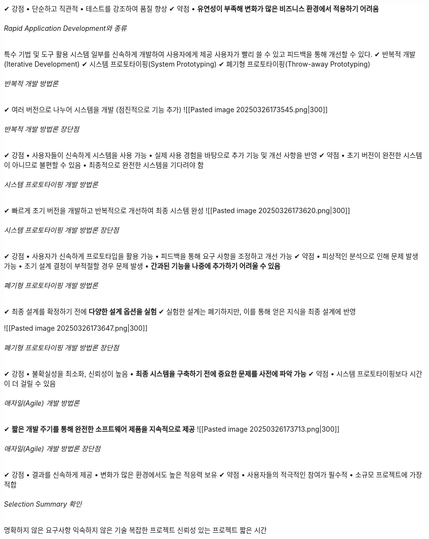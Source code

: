 ✔ 강점
	•	단순하고 직관적
	•	테스트를 강조하여 품질 향상
✔ 약점
	•	**유연성이 부족해 변화가 많은 비즈니스 환경에서 적용하기 어려움** 
###### Rapid Application Development와 종류
특수 기법 및 도구 활용
시스템 일부를 신속하게 개발하여 사용자에게 제공
사용자가 빨리 쓸 수 있고 피드백을 통해 개선할 수 있다.
✔ 반복적 개발(Iterative Development)
✔ 시스템 프로토타이핑(System Prototyping)
✔ 폐기형 프로토타이핑(Throw-away Prototyping)
###### 반복적 개발 방법론
✔ 여러 버전으로 나누어 시스템을 개발 (점진적으로 기능 추가)
![[Pasted image 20250326173545.png|300]]
###### 반복적 개발 방법론 장단점
✔ 강점
	•	사용자들이 신속하게 시스템을 사용 가능
	•	실제 사용 경험을 바탕으로 추가 기능 및 개선 사항을 반영
✔ 약점
	•	초기 버전이 완전한 시스템이 아니므로 불편할 수 있음
	•	최종적으로 완전한 시스템을 기다려야 함
###### 시스템 프로토타이핑 개발 방법론
✔ 빠르게 초기 버전을 개발하고 반복적으로 개선하여 최종 시스템 완성
![[Pasted image 20250326173620.png|300]]
###### 시스템 프로토타이핑 개발 방법론 장단점
✔ 강점
	•	사용자가 신속하게 프로토타입을 활용 가능
	•	피드백을 통해 요구 사항을 조정하고 개선 가능
✔ 약점
	•	피상적인 분석으로 인해 문제 발생 가능
	•	초기 설계 결정이 부적절할 경우 문제 발생
	•	**간과된 기능을 나중에 추가하기 어려울 수 있음**
###### 폐기형 프로토타이핑 개발 방법론
✔ 최종 설계를 확정하기 전에 **다양한 설계 옵션을 실험**
✔ 실험한 설계는 폐기하지만, 이를 통해 얻은 지식을 최종 설계에 반영

![[Pasted image 20250326173647.png|300]]
###### 폐기형 프로토타이핑 개발 방법론 장단점
✔ 강점
	•	불확실성을 최소화, 신뢰성이 높음
	•	**최종 시스템을 구축하기 전에 중요한 문제를 사전에 파악 가능**
✔ 약점
	•	시스템 프로토타이핑보다 시간이 더 걸릴 수 있음
###### 애자일(Agile) 개발 방법론
✔ **짧은 개발 주기를 통해 완전한 소프트웨어 제품을 지속적으로 제공**
![[Pasted image 20250326173713.png|300]]
###### 애자일(Agile) 개발 방법론 장단점
✔ 강점
	•	결과를 신속하게 제공
	•	변화가 많은 환경에서도 높은 적응력 보유
✔ 약점
	•	사용자들의 적극적인 참여가 필수적
	•	소규모 프로젝트에 가장 적합
###### Selection Summary 확인
명확하지 않은 요구사항
익숙하지 않은 기술
복잡한 프로젝트
신뢰성 있는 프로젝트
짧은 시간